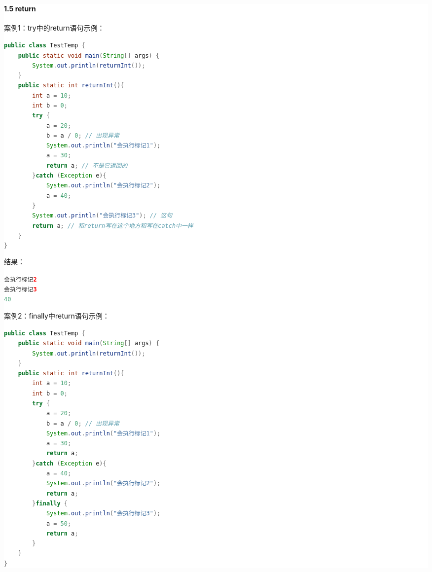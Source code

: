 #### 1.5 return

案例1：try中的return语句示例：

```java
public class TestTemp {
    public static void main(String[] args) {
        System.out.println(returnInt());
    }
    public static int returnInt(){
        int a = 10;
        int b = 0;
        try {
            a = 20;
            b = a / 0; // 出现异常
            System.out.println("会执行标记1");
            a = 30;
            return a; // 不是它返回的 
        }catch (Exception e){
            System.out.println("会执行标记2");
            a = 40;
        }
        System.out.println("会执行标记3"); // 这句
        return a; // 和return写在这个地方和写在catch中一样
    }
}
```

结果：

```java
会执行标记2
会执行标记3
40
```

案例2：finally中return语句示例：

```java
public class TestTemp {
    public static void main(String[] args) {
        System.out.println(returnInt()); 
    }
    public static int returnInt(){
        int a = 10;
        int b = 0;
        try {
            a = 20;
            b = a / 0; // 出现异常
            System.out.println("会执行标记1");
            a = 30;
            return a;
        }catch (Exception e){
            a = 40;
            System.out.println("会执行标记2");
            return a;
        }finally {
            System.out.println("会执行标记3");
            a = 50;
            return a;
        }
    }
}
```
